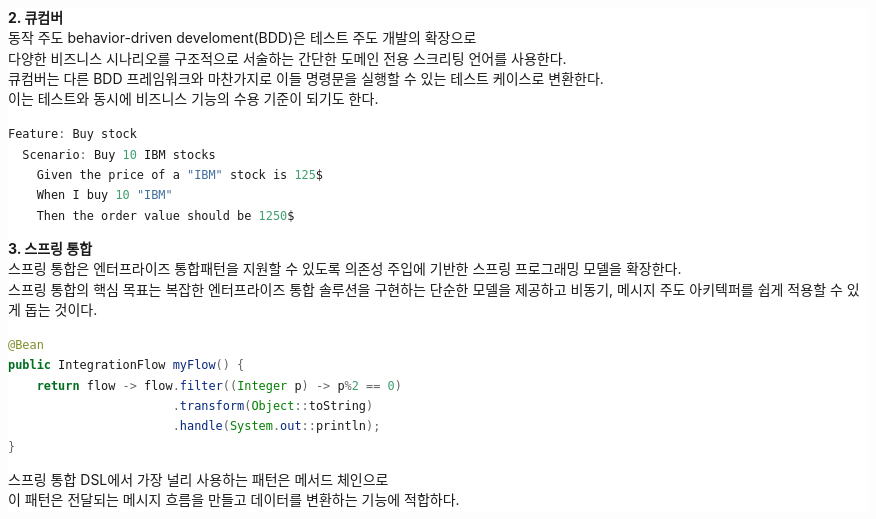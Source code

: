 **2. 큐컴버**  
동작 주도 behavior-driven develoment(BDD)은 테스트 주도 개발의 확장으로   
다양한 비즈니스 시나리오를 구조적으로 서술하는 간단한 도메인 전용 스크리팅 언어를 사용한다.  
큐컴버는 다른 BDD 프레임워크와 마찬가지로 이들 명령문을 실행할 수 있는 테스트 케이스로 변환한다.  
이는 테스트와 동시에 비즈니스 기능의 수용 기준이 되기도 한다.  
```java
Feature: Buy stock
  Scenario: Buy 10 IBM stocks
    Given the price of a "IBM" stock is 125$
    When I buy 10 "IBM"
    Then the order value should be 1250$
```

**3. 스프링 통합**  
스프링 통합은 엔터프라이즈 통합패턴을 지원할 수 있도록 의존성 주입에 기반한 스프링 프로그래밍 모델을 확장한다.  
스프링 통합의 핵심 목표는 복잡한 엔터프라이즈 통합 솔루션을 구현하는 단순한 모델을 제공하고 비동기, 메시지 주도 아키텍퍼를 쉽게 적용할 수 있게 돕는 것이다.
```java
@Bean 
public IntegrationFlow myFlow() {
    return flow -> flow.filter((Integer p) -> p%2 == 0)
                       .transform(Object::toString)
                       .handle(System.out::println);
}
```
스프링 통합 DSL에서 가장 널리 사용하는 패턴은 메서드 체인으로  
이 패턴은 전달되는 메시지 흐름을 만들고 데이터를 변환하는 기능에 적합하다.